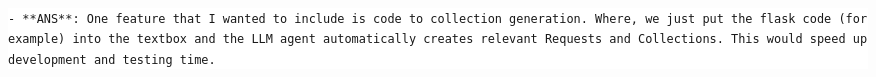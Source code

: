 	- **ANS**: One feature that I wanted to include is code to collection generation. Where, we just put the flask code (for example) into the textbox and the LLM agent automatically creates relevant Requests and Collections. This would speed up development and testing time.

